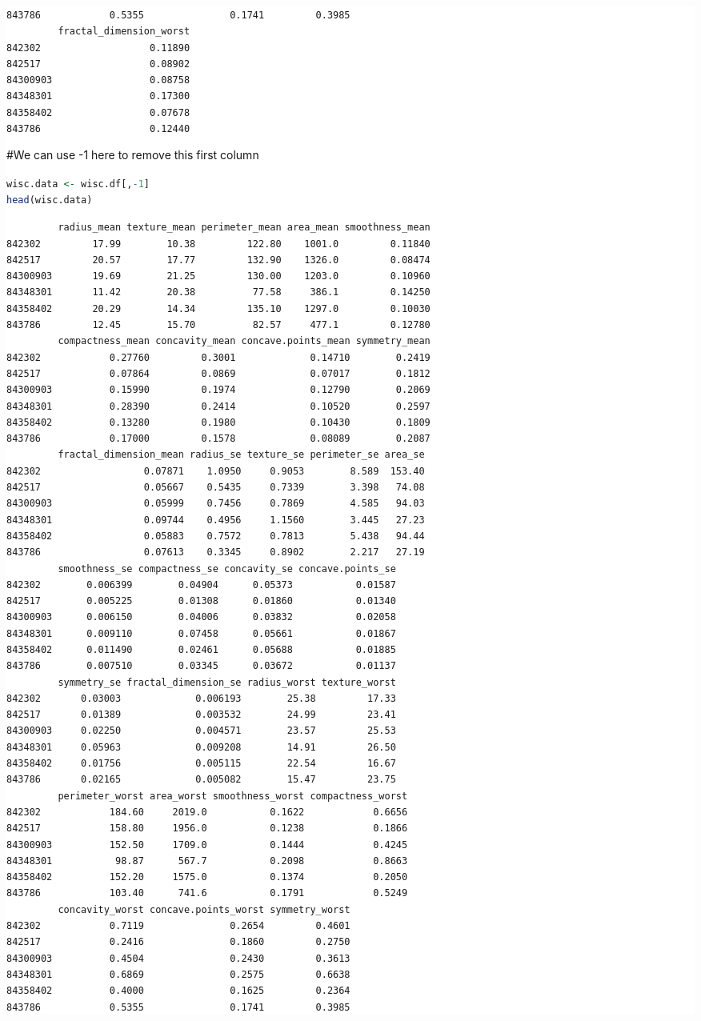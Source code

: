     843786            0.5355               0.1741         0.3985
             fractal_dimension_worst
    842302                   0.11890
    842517                   0.08902
    84300903                 0.08758
    84348301                 0.17300
    84358402                 0.07678
    843786                   0.12440

\#We can use -1 here to remove this first column

``` r
wisc.data <- wisc.df[,-1]
head(wisc.data)
```

             radius_mean texture_mean perimeter_mean area_mean smoothness_mean
    842302         17.99        10.38         122.80    1001.0         0.11840
    842517         20.57        17.77         132.90    1326.0         0.08474
    84300903       19.69        21.25         130.00    1203.0         0.10960
    84348301       11.42        20.38          77.58     386.1         0.14250
    84358402       20.29        14.34         135.10    1297.0         0.10030
    843786         12.45        15.70          82.57     477.1         0.12780
             compactness_mean concavity_mean concave.points_mean symmetry_mean
    842302            0.27760         0.3001             0.14710        0.2419
    842517            0.07864         0.0869             0.07017        0.1812
    84300903          0.15990         0.1974             0.12790        0.2069
    84348301          0.28390         0.2414             0.10520        0.2597
    84358402          0.13280         0.1980             0.10430        0.1809
    843786            0.17000         0.1578             0.08089        0.2087
             fractal_dimension_mean radius_se texture_se perimeter_se area_se
    842302                  0.07871    1.0950     0.9053        8.589  153.40
    842517                  0.05667    0.5435     0.7339        3.398   74.08
    84300903                0.05999    0.7456     0.7869        4.585   94.03
    84348301                0.09744    0.4956     1.1560        3.445   27.23
    84358402                0.05883    0.7572     0.7813        5.438   94.44
    843786                  0.07613    0.3345     0.8902        2.217   27.19
             smoothness_se compactness_se concavity_se concave.points_se
    842302        0.006399        0.04904      0.05373           0.01587
    842517        0.005225        0.01308      0.01860           0.01340
    84300903      0.006150        0.04006      0.03832           0.02058
    84348301      0.009110        0.07458      0.05661           0.01867
    84358402      0.011490        0.02461      0.05688           0.01885
    843786        0.007510        0.03345      0.03672           0.01137
             symmetry_se fractal_dimension_se radius_worst texture_worst
    842302       0.03003             0.006193        25.38         17.33
    842517       0.01389             0.003532        24.99         23.41
    84300903     0.02250             0.004571        23.57         25.53
    84348301     0.05963             0.009208        14.91         26.50
    84358402     0.01756             0.005115        22.54         16.67
    843786       0.02165             0.005082        15.47         23.75
             perimeter_worst area_worst smoothness_worst compactness_worst
    842302            184.60     2019.0           0.1622            0.6656
    842517            158.80     1956.0           0.1238            0.1866
    84300903          152.50     1709.0           0.1444            0.4245
    84348301           98.87      567.7           0.2098            0.8663
    84358402          152.20     1575.0           0.1374            0.2050
    843786            103.40      741.6           0.1791            0.5249
             concavity_worst concave.points_worst symmetry_worst
    842302            0.7119               0.2654         0.4601
    842517            0.2416               0.1860         0.2750
    84300903          0.4504               0.2430         0.3613
    84348301          0.6869               0.2575         0.6638
    84358402          0.4000               0.1625         0.2364
    843786            0.5355               0.1741         0.3985